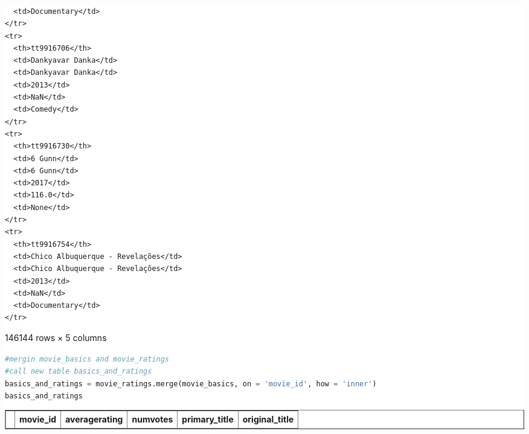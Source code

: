       <td>Documentary</td>
    </tr>
    <tr>
      <th>tt9916706</th>
      <td>Dankyavar Danka</td>
      <td>Dankyavar Danka</td>
      <td>2013</td>
      <td>NaN</td>
      <td>Comedy</td>
    </tr>
    <tr>
      <th>tt9916730</th>
      <td>6 Gunn</td>
      <td>6 Gunn</td>
      <td>2017</td>
      <td>116.0</td>
      <td>None</td>
    </tr>
    <tr>
      <th>tt9916754</th>
      <td>Chico Albuquerque - Revelações</td>
      <td>Chico Albuquerque - Revelações</td>
      <td>2013</td>
      <td>NaN</td>
      <td>Documentary</td>
    </tr>
  </tbody>
</table>
<p>146144 rows × 5 columns</p>
</div>




```python
#mergin movie_basics and movie_ratings
#call new table basics_and_ratings
basics_and_ratings = movie_ratings.merge(movie_basics, on = 'movie_id', how = 'inner')
basics_and_ratings

```




<div>
<style scoped>
    .dataframe tbody tr th:only-of-type {
        vertical-align: middle;
    }

    .dataframe tbody tr th {
        vertical-align: top;
    }

    .dataframe thead th {
        text-align: right;
    }
</style>
<table border="1" class="dataframe">
  <thead>
    <tr style="text-align: right;">
      <th></th>
      <th>movie_id</th>
      <th>averagerating</th>
      <th>numvotes</th>
      <th>primary_title</th>
      <th>original_title</th>